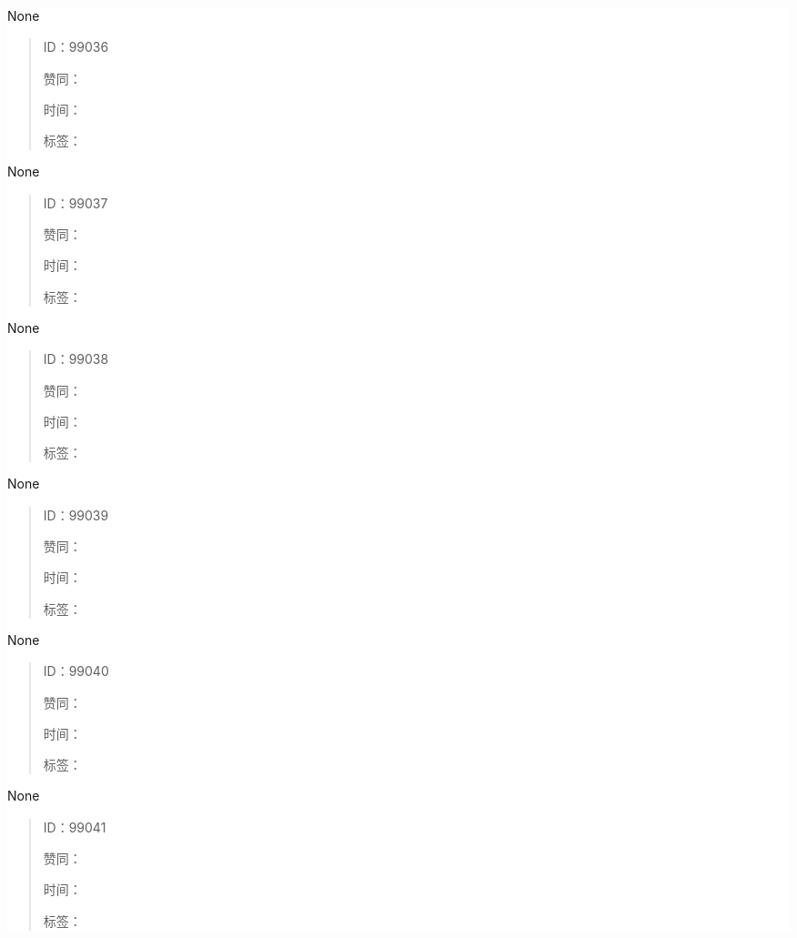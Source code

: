 None

> ID：99036
> 
> 赞同：
> 
> 时间：
> 
> 标签：

None

> ID：99037
> 
> 赞同：
> 
> 时间：
> 
> 标签：

None

> ID：99038
> 
> 赞同：
> 
> 时间：
> 
> 标签：

None

> ID：99039
> 
> 赞同：
> 
> 时间：
> 
> 标签：

None

> ID：99040
> 
> 赞同：
> 
> 时间：
> 
> 标签：

None

> ID：99041
> 
> 赞同：
> 
> 时间：
> 
> 标签：
